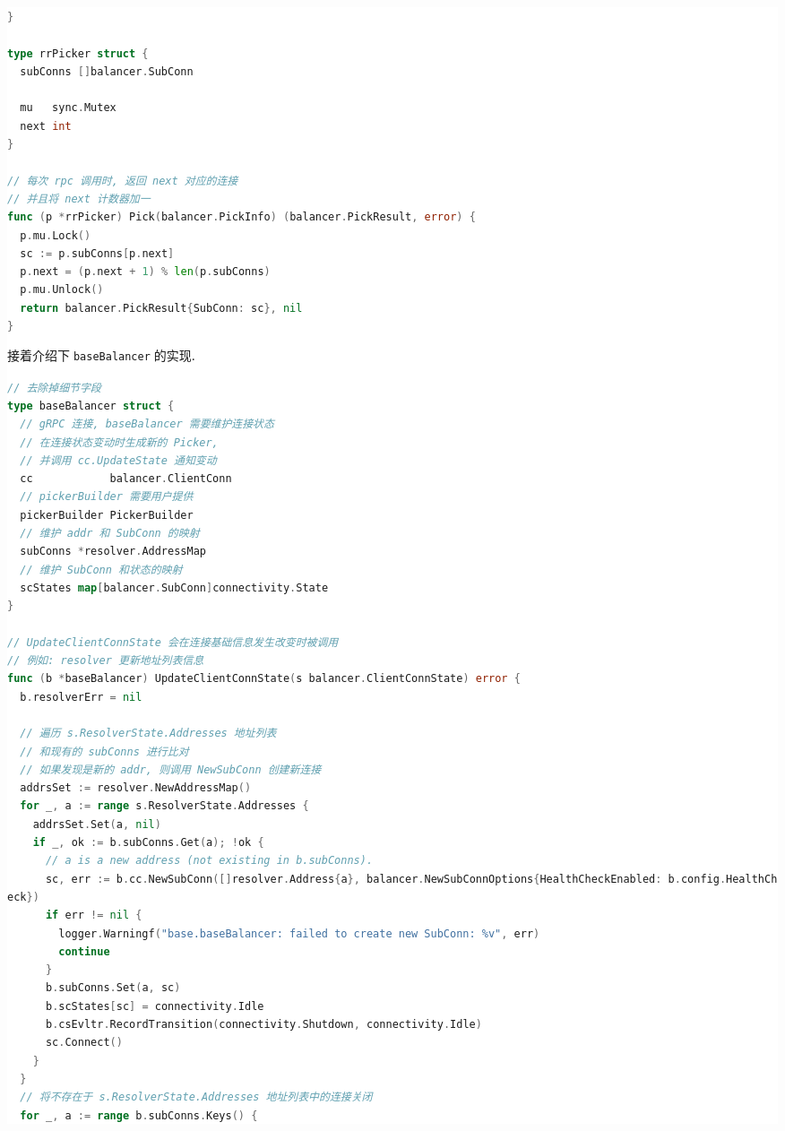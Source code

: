 ```go
}

type rrPicker struct {
  subConns []balancer.SubConn

  mu   sync.Mutex
  next int
}

// 每次 rpc 调用时, 返回 next 对应的连接
// 并且将 next 计数器加一
func (p *rrPicker) Pick(balancer.PickInfo) (balancer.PickResult, error) {
  p.mu.Lock()
  sc := p.subConns[p.next]
  p.next = (p.next + 1) % len(p.subConns)
  p.mu.Unlock()
  return balancer.PickResult{SubConn: sc}, nil
}
```

接着介绍下 `baseBalancer` 的实现.

```go
// 去除掉细节字段
type baseBalancer struct {
  // gRPC 连接, baseBalancer 需要维护连接状态
  // 在连接状态变动时生成新的 Picker,
  // 并调用 cc.UpdateState 通知变动
  cc            balancer.ClientConn
  // pickerBuilder 需要用户提供
  pickerBuilder PickerBuilder
  // 维护 addr 和 SubConn 的映射
  subConns *resolver.AddressMap
  // 维护 SubConn 和状态的映射
  scStates map[balancer.SubConn]connectivity.State
}

// UpdateClientConnState 会在连接基础信息发生改变时被调用
// 例如: resolver 更新地址列表信息
func (b *baseBalancer) UpdateClientConnState(s balancer.ClientConnState) error {
  b.resolverErr = nil

  // 遍历 s.ResolverState.Addresses 地址列表
  // 和现有的 subConns 进行比对
  // 如果发现是新的 addr, 则调用 NewSubConn 创建新连接
  addrsSet := resolver.NewAddressMap()
  for _, a := range s.ResolverState.Addresses {
    addrsSet.Set(a, nil)
    if _, ok := b.subConns.Get(a); !ok {
      // a is a new address (not existing in b.subConns).
      sc, err := b.cc.NewSubConn([]resolver.Address{a}, balancer.NewSubConnOptions{HealthCheckEnabled: b.config.HealthCheck})
      if err != nil {
        logger.Warningf("base.baseBalancer: failed to create new SubConn: %v", err)
        continue
      }
      b.subConns.Set(a, sc)
      b.scStates[sc] = connectivity.Idle
      b.csEvltr.RecordTransition(connectivity.Shutdown, connectivity.Idle)
      sc.Connect()
    }
  }
  // 将不存在于 s.ResolverState.Addresses 地址列表中的连接关闭
  for _, a := range b.subConns.Keys() {
```